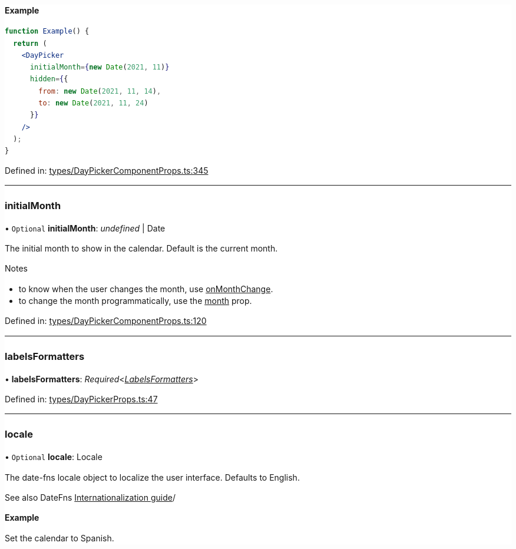 **Example**

```jsx showOutput open=no
function Example() {
  return (
    <DayPicker
      initialMonth={new Date(2021, 11)}
      hidden={{
        from: new Date(2021, 11, 14),
        to: new Date(2021, 11, 24)
      }}
    />
  );
}
```

Defined in: [types/DayPickerComponentProps.ts:345](https://github.com/gpbl/react-day-picker/blob/7a46f8df/packages/react-day-picker/src/types/DayPickerComponentProps.ts#L345)

___

### initialMonth

• `Optional` **initialMonth**: *undefined* \| Date

The initial month to show in the calendar. Default is the current month.

Notes

- to know when the user changes the month, use [onMonthChange](daypickerprops.md#onmonthchange).
- to change the month programmatically, use the [month](daypickerprops.md#month) prop.

Defined in: [types/DayPickerComponentProps.ts:120](https://github.com/gpbl/react-day-picker/blob/7a46f8df/packages/react-day-picker/src/types/DayPickerComponentProps.ts#L120)

___

### labelsFormatters

• **labelsFormatters**: *Required*<[*LabelsFormatters*](../types/labelsformatters.md)\>

Defined in: [types/DayPickerProps.ts:47](https://github.com/gpbl/react-day-picker/blob/7a46f8df/packages/react-day-picker/src/types/DayPickerProps.ts#L47)

___

### locale

• `Optional` **locale**: Locale

The date-fns locale object to localize the user interface. Defaults to English.

See also DateFns [Internationalization guide](https://date-fns.org/v2.17.0/docs/I18n)/

**Example**

Set the calendar to Spanish.
